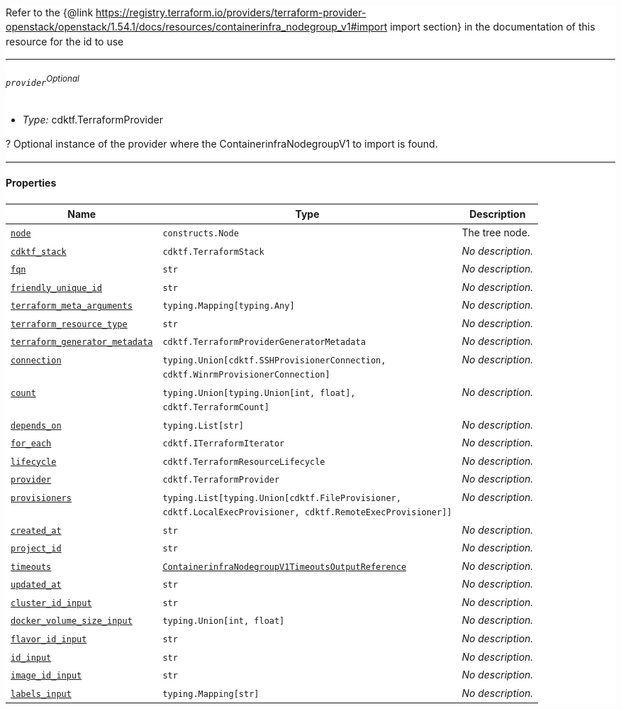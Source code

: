 Refer to the {@link https://registry.terraform.io/providers/terraform-provider-openstack/openstack/1.54.1/docs/resources/containerinfra_nodegroup_v1#import import section} in the documentation of this resource for the id to use

---

###### `provider`<sup>Optional</sup> <a name="provider" id="@ithings/cdktf-provider-openstack.containerinfraNodegroupV1.ContainerinfraNodegroupV1.generateConfigForImport.parameter.provider"></a>

- *Type:* cdktf.TerraformProvider

? Optional instance of the provider where the ContainerinfraNodegroupV1 to import is found.

---

#### Properties <a name="Properties" id="Properties"></a>

| **Name** | **Type** | **Description** |
| --- | --- | --- |
| <code><a href="#@ithings/cdktf-provider-openstack.containerinfraNodegroupV1.ContainerinfraNodegroupV1.property.node">node</a></code> | <code>constructs.Node</code> | The tree node. |
| <code><a href="#@ithings/cdktf-provider-openstack.containerinfraNodegroupV1.ContainerinfraNodegroupV1.property.cdktfStack">cdktf_stack</a></code> | <code>cdktf.TerraformStack</code> | *No description.* |
| <code><a href="#@ithings/cdktf-provider-openstack.containerinfraNodegroupV1.ContainerinfraNodegroupV1.property.fqn">fqn</a></code> | <code>str</code> | *No description.* |
| <code><a href="#@ithings/cdktf-provider-openstack.containerinfraNodegroupV1.ContainerinfraNodegroupV1.property.friendlyUniqueId">friendly_unique_id</a></code> | <code>str</code> | *No description.* |
| <code><a href="#@ithings/cdktf-provider-openstack.containerinfraNodegroupV1.ContainerinfraNodegroupV1.property.terraformMetaArguments">terraform_meta_arguments</a></code> | <code>typing.Mapping[typing.Any]</code> | *No description.* |
| <code><a href="#@ithings/cdktf-provider-openstack.containerinfraNodegroupV1.ContainerinfraNodegroupV1.property.terraformResourceType">terraform_resource_type</a></code> | <code>str</code> | *No description.* |
| <code><a href="#@ithings/cdktf-provider-openstack.containerinfraNodegroupV1.ContainerinfraNodegroupV1.property.terraformGeneratorMetadata">terraform_generator_metadata</a></code> | <code>cdktf.TerraformProviderGeneratorMetadata</code> | *No description.* |
| <code><a href="#@ithings/cdktf-provider-openstack.containerinfraNodegroupV1.ContainerinfraNodegroupV1.property.connection">connection</a></code> | <code>typing.Union[cdktf.SSHProvisionerConnection, cdktf.WinrmProvisionerConnection]</code> | *No description.* |
| <code><a href="#@ithings/cdktf-provider-openstack.containerinfraNodegroupV1.ContainerinfraNodegroupV1.property.count">count</a></code> | <code>typing.Union[typing.Union[int, float], cdktf.TerraformCount]</code> | *No description.* |
| <code><a href="#@ithings/cdktf-provider-openstack.containerinfraNodegroupV1.ContainerinfraNodegroupV1.property.dependsOn">depends_on</a></code> | <code>typing.List[str]</code> | *No description.* |
| <code><a href="#@ithings/cdktf-provider-openstack.containerinfraNodegroupV1.ContainerinfraNodegroupV1.property.forEach">for_each</a></code> | <code>cdktf.ITerraformIterator</code> | *No description.* |
| <code><a href="#@ithings/cdktf-provider-openstack.containerinfraNodegroupV1.ContainerinfraNodegroupV1.property.lifecycle">lifecycle</a></code> | <code>cdktf.TerraformResourceLifecycle</code> | *No description.* |
| <code><a href="#@ithings/cdktf-provider-openstack.containerinfraNodegroupV1.ContainerinfraNodegroupV1.property.provider">provider</a></code> | <code>cdktf.TerraformProvider</code> | *No description.* |
| <code><a href="#@ithings/cdktf-provider-openstack.containerinfraNodegroupV1.ContainerinfraNodegroupV1.property.provisioners">provisioners</a></code> | <code>typing.List[typing.Union[cdktf.FileProvisioner, cdktf.LocalExecProvisioner, cdktf.RemoteExecProvisioner]]</code> | *No description.* |
| <code><a href="#@ithings/cdktf-provider-openstack.containerinfraNodegroupV1.ContainerinfraNodegroupV1.property.createdAt">created_at</a></code> | <code>str</code> | *No description.* |
| <code><a href="#@ithings/cdktf-provider-openstack.containerinfraNodegroupV1.ContainerinfraNodegroupV1.property.projectId">project_id</a></code> | <code>str</code> | *No description.* |
| <code><a href="#@ithings/cdktf-provider-openstack.containerinfraNodegroupV1.ContainerinfraNodegroupV1.property.timeouts">timeouts</a></code> | <code><a href="#@ithings/cdktf-provider-openstack.containerinfraNodegroupV1.ContainerinfraNodegroupV1TimeoutsOutputReference">ContainerinfraNodegroupV1TimeoutsOutputReference</a></code> | *No description.* |
| <code><a href="#@ithings/cdktf-provider-openstack.containerinfraNodegroupV1.ContainerinfraNodegroupV1.property.updatedAt">updated_at</a></code> | <code>str</code> | *No description.* |
| <code><a href="#@ithings/cdktf-provider-openstack.containerinfraNodegroupV1.ContainerinfraNodegroupV1.property.clusterIdInput">cluster_id_input</a></code> | <code>str</code> | *No description.* |
| <code><a href="#@ithings/cdktf-provider-openstack.containerinfraNodegroupV1.ContainerinfraNodegroupV1.property.dockerVolumeSizeInput">docker_volume_size_input</a></code> | <code>typing.Union[int, float]</code> | *No description.* |
| <code><a href="#@ithings/cdktf-provider-openstack.containerinfraNodegroupV1.ContainerinfraNodegroupV1.property.flavorIdInput">flavor_id_input</a></code> | <code>str</code> | *No description.* |
| <code><a href="#@ithings/cdktf-provider-openstack.containerinfraNodegroupV1.ContainerinfraNodegroupV1.property.idInput">id_input</a></code> | <code>str</code> | *No description.* |
| <code><a href="#@ithings/cdktf-provider-openstack.containerinfraNodegroupV1.ContainerinfraNodegroupV1.property.imageIdInput">image_id_input</a></code> | <code>str</code> | *No description.* |
| <code><a href="#@ithings/cdktf-provider-openstack.containerinfraNodegroupV1.ContainerinfraNodegroupV1.property.labelsInput">labels_input</a></code> | <code>typing.Mapping[str]</code> | *No description.* |
